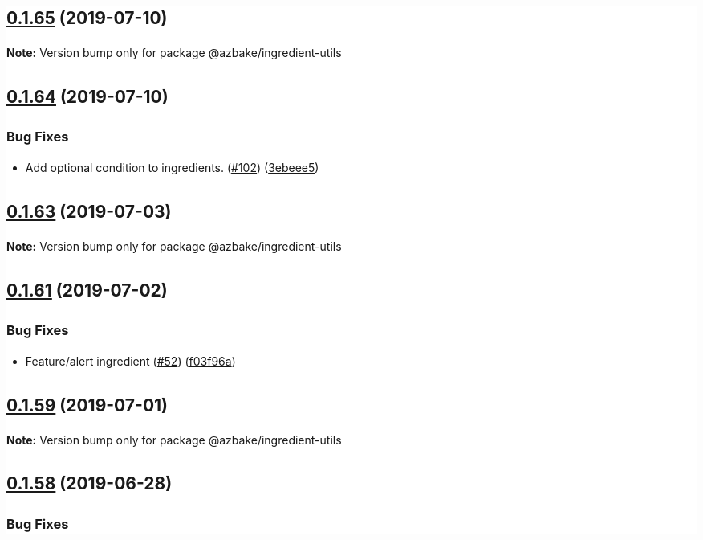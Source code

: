 


## [0.1.65](https://github.com/HomecareHomebase/azure-bake/compare/v0.1.64...v0.1.65) (2019-07-10)

**Note:** Version bump only for package @azbake/ingredient-utils





## [0.1.64](https://github.com/HomecareHomebase/azure-bake/compare/v0.1.63...v0.1.64) (2019-07-10)


### Bug Fixes

* Add optional condition to ingredients. ([#102](https://github.com/HomecareHomebase/azure-bake/issues/102)) ([3ebeee5](https://github.com/HomecareHomebase/azure-bake/commit/3ebeee5))





## [0.1.63](https://github.com/HomecareHomebase/azure-bake/compare/v0.1.62...v0.1.63) (2019-07-03)

**Note:** Version bump only for package @azbake/ingredient-utils





## [0.1.61](https://github.com/HomecareHomebase/azure-bake/compare/v0.1.60...v0.1.61) (2019-07-02)


### Bug Fixes

* Feature/alert ingredient ([#52](https://github.com/HomecareHomebase/azure-bake/issues/52)) ([f03f96a](https://github.com/HomecareHomebase/azure-bake/commit/f03f96a))





## [0.1.59](https://github.com/HomecareHomebase/azure-bake/compare/v0.1.58...v0.1.59) (2019-07-01)

**Note:** Version bump only for package @azbake/ingredient-utils





## [0.1.58](https://github.com/HomecareHomebase/azure-bake/compare/v0.1.57...v0.1.58) (2019-06-28)


### Bug Fixes
